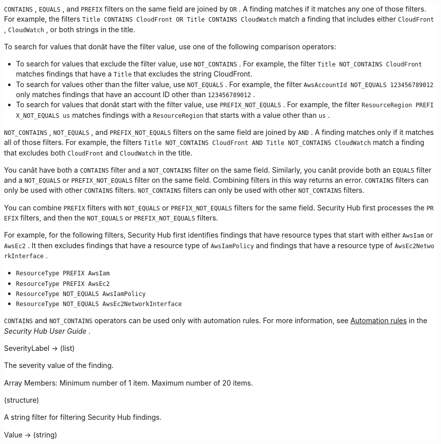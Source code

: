 `CONTAINS` , `EQUALS` , and `PREFIX` filters on the same field are joined by `OR` . A finding matches if it matches any one of those filters. For example, the filters `Title CONTAINS CloudFront OR Title CONTAINS CloudWatch` match a finding that includes either `CloudFront` , `CloudWatch` , or both strings in the title.

To search for values that donât have the filter value, use one of the following comparison operators:

- To search for values that exclude the filter value, use `NOT_CONTAINS` . For example, the filter `Title NOT_CONTAINS CloudFront` matches findings that have a `Title` that excludes the string CloudFront.
- To search for values other than the filter value, use `NOT_EQUALS` . For example, the filter `AwsAccountId NOT_EQUALS 123456789012` only matches findings that have an account ID other than `123456789012` .
- To search for values that donât start with the filter value, use `PREFIX_NOT_EQUALS` . For example, the filter `ResourceRegion PREFIX_NOT_EQUALS us` matches findings with a `ResourceRegion` that starts with a value other than `us` .

`NOT_CONTAINS` , `NOT_EQUALS` , and `PREFIX_NOT_EQUALS` filters on the same field are joined by `AND` . A finding matches only if it matches all of those filters. For example, the filters `Title NOT_CONTAINS CloudFront AND Title NOT_CONTAINS CloudWatch` match a finding that excludes both `CloudFront` and `CloudWatch` in the title.

You canât have both a `CONTAINS` filter and a `NOT_CONTAINS` filter on the same field. Similarly, you canât provide both an `EQUALS` filter and a `NOT_EQUALS` or `PREFIX_NOT_EQUALS` filter on the same field. Combining filters in this way returns an error. `CONTAINS` filters can only be used with other `CONTAINS` filters. `NOT_CONTAINS` filters can only be used with other `NOT_CONTAINS` filters.

You can combine `PREFIX` filters with `NOT_EQUALS` or `PREFIX_NOT_EQUALS` filters for the same field. Security Hub first processes the `PREFIX` filters, and then the `NOT_EQUALS` or `PREFIX_NOT_EQUALS` filters.

For example, for the following filters, Security Hub first identifies findings that have resource types that start with either `AwsIam` or `AwsEc2` . It then excludes findings that have a resource type of `AwsIamPolicy` and findings that have a resource type of `AwsEc2NetworkInterface` .

- `ResourceType PREFIX AwsIam`
- `ResourceType PREFIX AwsEc2`
- `ResourceType NOT_EQUALS AwsIamPolicy`
- `ResourceType NOT_EQUALS AwsEc2NetworkInterface`

`CONTAINS` and `NOT_CONTAINS` operators can be used only with automation rules. For more information, see [Automation rules](https://docs.aws.amazon.com/securityhub/latest/userguide/automation-rules.html) in the *Security Hub User Guide* .

SeverityLabel -> (list)

The severity value of the finding.

Array Members: Minimum number of 1 item. Maximum number of 20 items.

(structure)

A string filter for filtering Security Hub findings.

Value -> (string)
